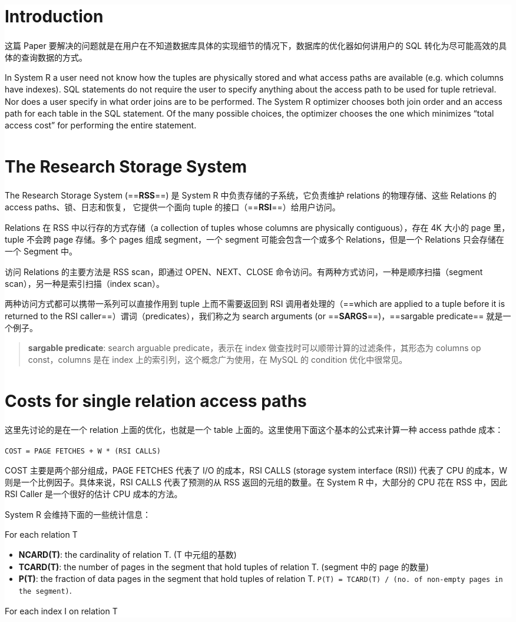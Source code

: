 # Introduction

这篇 Paper 要解决的问题就是在用户在不知道数据库具体的实现细节的情况下，数据库的优化器如何讲用户的 SQL 转化为尽可能高效的具体的查询数据的方式。

In System R a user need not know how the tuples are physically stored and what access paths are available (e.g. which columns have indexes). SQL statements do not require the user to specify anything about the access path to be used for tuple retrieval. Nor does a user specify in what order joins are to be performed. The System R optimizer chooses both join order and an access path for each table in the SQL statement. Of the many possible choices, the optimizer chooses the one which minimizes “total access cost” for performing the entire statement.

# The Research Storage System

The Research Storage System (==**RSS**==) 是 System R 中负责存储的子系统，它负责维护 relations 的物理存储、这些 Relations 的 access paths、锁、日志和恢复， 它提供一个面向 tuple 的接口（==**RSI**==）给用户访问。

Relations 在 RSS 中以行存的方式存储（a collection of tuples whose columns are physically contiguous），存在 4K 大小的 page 里，tuple 不会跨 page 存储。多个 pages 组成 segment，一个 segment 可能会包含一个或多个 Relations，但是一个 Relations 只会存储在一个 Segment 中。

访问 Relations 的主要方法是 RSS scan，即通过 OPEN、NEXT、CLOSE 命令访问。有两种方式访问，一种是顺序扫描（segment scan），另一种是索引扫描（index scan）。

两种访问方式都可以携带一系列可以直接作用到 tuple 上而不需要返回到 RSI 调用者处理的（==which are applied to a tuple before it is returned to the RSI caller==）谓词（predicates），我们称之为 search arguments (or ==**SARGS**==)，==sargable predicate== 就是一个例子。

> **sargable predicate**: search arguable predicate，表示在 index 做查找时可以顺带计算的过滤条件，其形态为 columns op const，columns 是在 index 上的索引列，这个概念广为使用，在 MySQL 的 condition 优化中很常见。

# Costs for single relation access paths

这里先讨论的是在一个 relation 上面的优化，也就是一个 table 上面的。这里使用下面这个基本的公式来计算一种 access pathde 成本：

```
COST = PAGE FETCHES + W * (RSI CALLS)
```

COST 主要是两个部分组成，PAGE FETCHES 代表了 I/O 的成本，RSI CALLS (storage system interface (RSI)) 代表了 CPU 的成本，W 则是一个比例因子。具体来说，RSI CALLS 代表了预测的从 RSS 返回的元组的数量。在 System R 中，大部分的 CPU 花在 RSS 中，因此 RSI Caller 是一个很好的估计 CPU 成本的方法。 

System R 会维持下面的一些统计信息：

For each relation T

* **NCARD(T)**: the cardinality of relation T. (T 中元组的基数)
* **TCARD(T)**: the number of pages in the segment that hold tuples of relation T. (segment 中的 page 的数量)
* **P(T)**: the fraction of data pages in the segment that hold tuples of relation T.   `P(T) = TCARD(T) / (no. of non-empty pages in the segment)`.  

For each index I on relation T
